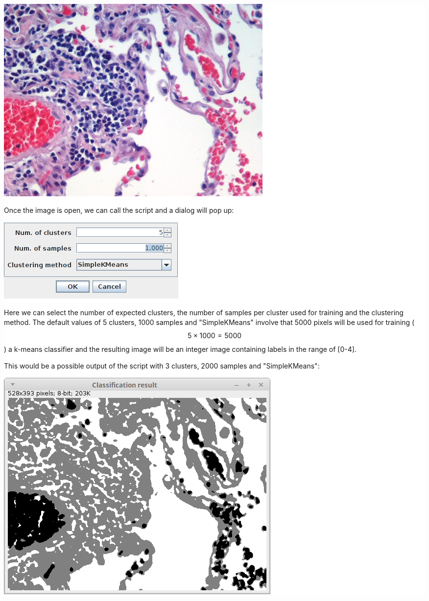 ![](/media/emphysema-h-and-e.jpg "Emphysema_H_and_E.jpg")

Once the image is open, we can call the script and a dialog will pop up:

![](/media/tws-color-segmentation-script-menu.png "TWS-color-segmentation-script-menu.png")

Here we can select the number of expected clusters, the number of samples per cluster used for training and the clustering method. The default values of 5 clusters, 1000 samples and "SimpleKMeans" involve that 5000 pixels will be used for training ($$5\times1000=5000$$) a k-means classifier and the resulting image will be an integer image containing labels in the range of \[0-4\].

This would be a possible output of the script with 3 clusters, 2000 samples and "SimpleKMeans":

![](/media/tws-result-h-and-e-k-means-3-clusters-2000-samples.png "TWS-result-H-and-E-k-means-3-clusters-2000-samples.png")
